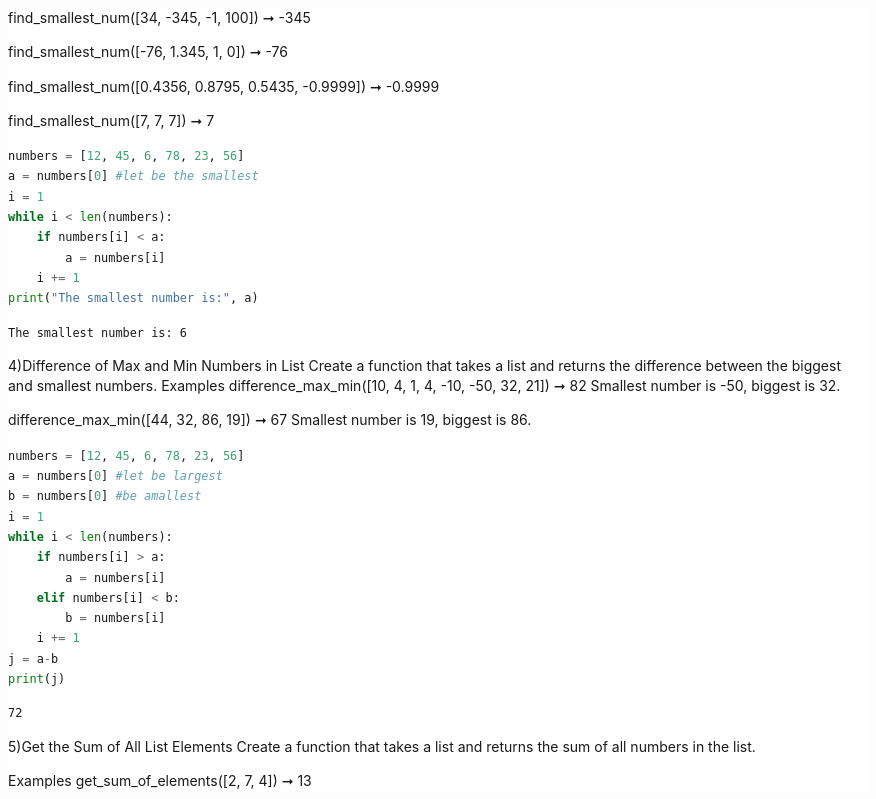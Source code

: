 find_smallest_num([34, -345, -1, 100]) ➞ -345

find_smallest_num([-76, 1.345, 1, 0]) ➞ -76

find_smallest_num([0.4356, 0.8795, 0.5435, -0.9999]) ➞ -0.9999

find_smallest_num([7, 7, 7]) ➞ 7


```python
numbers = [12, 45, 6, 78, 23, 56]
a = numbers[0] #let be the smallest
i = 1
while i < len(numbers):
    if numbers[i] < a:
        a = numbers[i]
    i += 1
print("The smallest number is:", a)

```

    The smallest number is: 6
    

4)Difference of Max and Min Numbers in List
Create a function that takes a list and returns the difference between the biggest and smallest numbers.
Examples
difference_max_min([10, 4, 1, 4, -10, -50, 32, 21]) ➞ 82
Smallest number is -50, biggest is 32.

difference_max_min([44, 32, 86, 19]) ➞ 67
 Smallest number is 19, biggest is 86.


```python
numbers = [12, 45, 6, 78, 23, 56]
a = numbers[0] #let be largest
b = numbers[0] #be amallest
i = 1
while i < len(numbers):
    if numbers[i] > a:
        a = numbers[i]
    elif numbers[i] < b:
        b = numbers[i]
    i += 1
j = a-b
print(j)
```

    72
    

5)Get the Sum of All List Elements
Create a function that takes a list and returns the sum of all numbers in the list.

Examples
get_sum_of_elements([2, 7, 4]) ➞ 13
